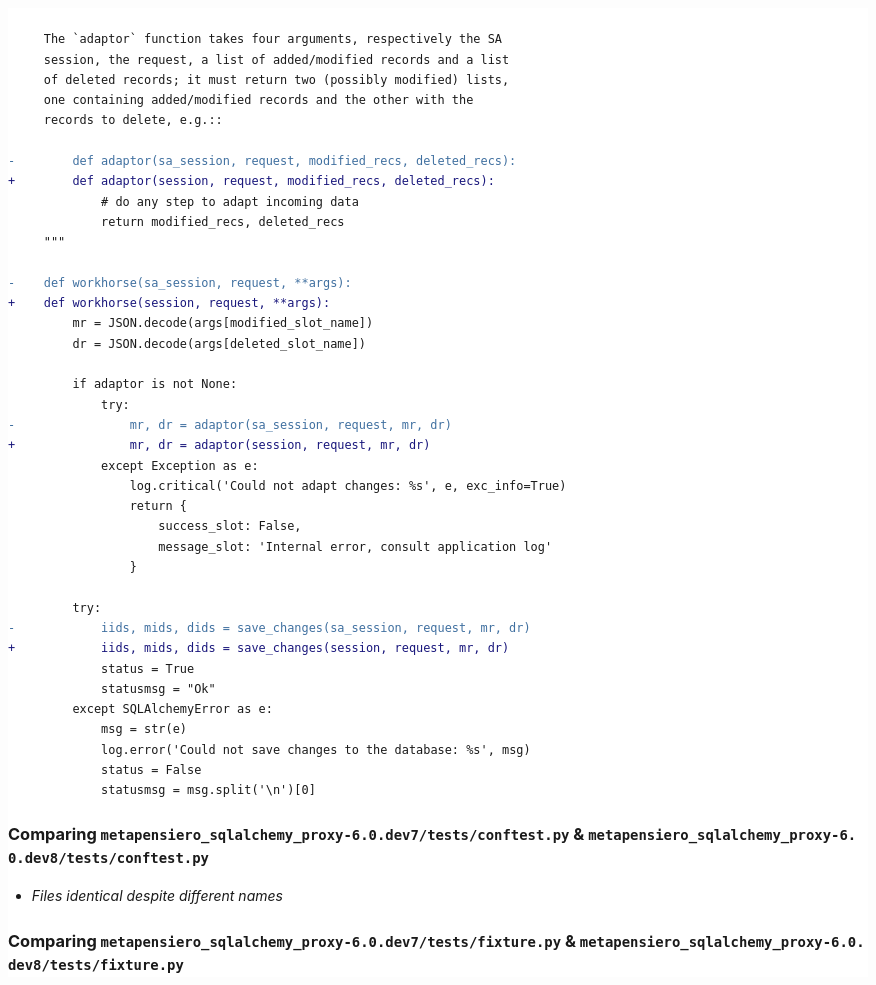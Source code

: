 ```diff
 
     The `adaptor` function takes four arguments, respectively the SA
     session, the request, a list of added/modified records and a list
     of deleted records; it must return two (possibly modified) lists,
     one containing added/modified records and the other with the
     records to delete, e.g.::
 
-        def adaptor(sa_session, request, modified_recs, deleted_recs):
+        def adaptor(session, request, modified_recs, deleted_recs):
             # do any step to adapt incoming data
             return modified_recs, deleted_recs
     """
 
-    def workhorse(sa_session, request, **args):
+    def workhorse(session, request, **args):
         mr = JSON.decode(args[modified_slot_name])
         dr = JSON.decode(args[deleted_slot_name])
 
         if adaptor is not None:
             try:
-                mr, dr = adaptor(sa_session, request, mr, dr)
+                mr, dr = adaptor(session, request, mr, dr)
             except Exception as e:
                 log.critical('Could not adapt changes: %s', e, exc_info=True)
                 return {
                     success_slot: False,
                     message_slot: 'Internal error, consult application log'
                 }
 
         try:
-            iids, mids, dids = save_changes(sa_session, request, mr, dr)
+            iids, mids, dids = save_changes(session, request, mr, dr)
             status = True
             statusmsg = "Ok"
         except SQLAlchemyError as e:
             msg = str(e)
             log.error('Could not save changes to the database: %s', msg)
             status = False
             statusmsg = msg.split('\n')[0]
```

### Comparing `metapensiero_sqlalchemy_proxy-6.0.dev7/tests/conftest.py` & `metapensiero_sqlalchemy_proxy-6.0.dev8/tests/conftest.py`

 * *Files identical despite different names*

### Comparing `metapensiero_sqlalchemy_proxy-6.0.dev7/tests/fixture.py` & `metapensiero_sqlalchemy_proxy-6.0.dev8/tests/fixture.py`
